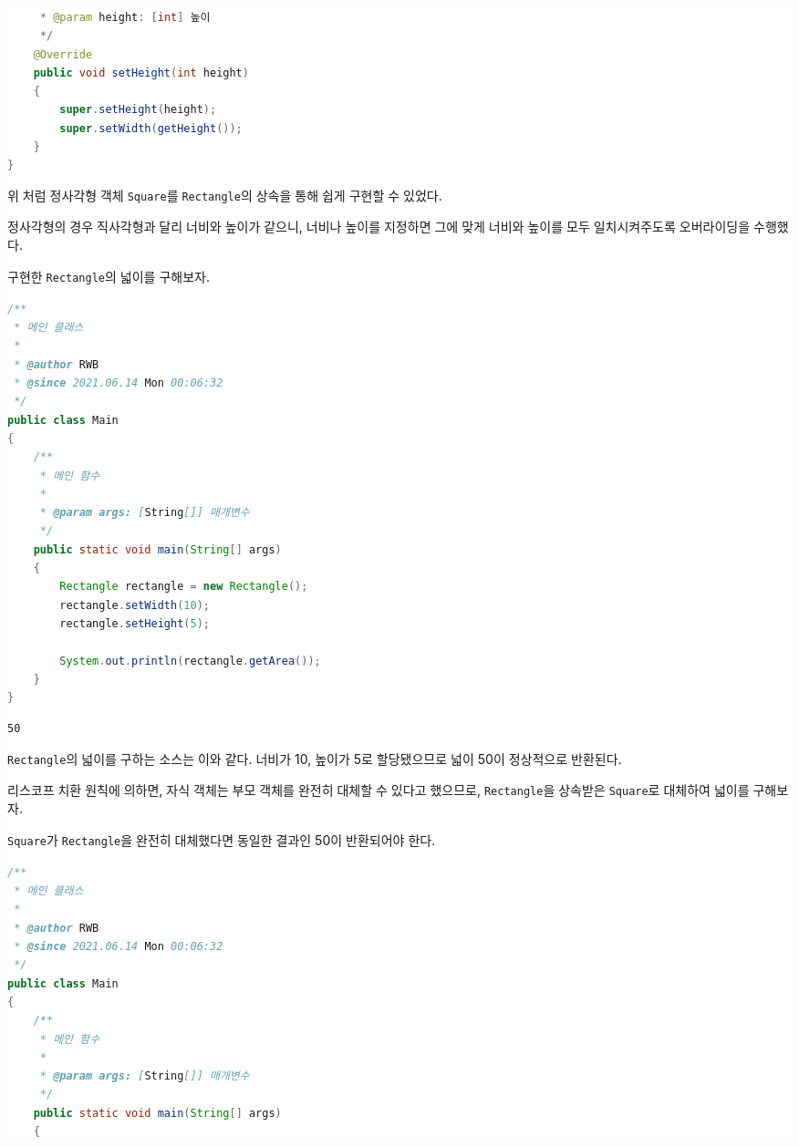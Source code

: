 ``` java
	 * @param height: [int] 높이
	 */
	@Override
	public void setHeight(int height)
	{
		super.setHeight(height);
		super.setWidth(getHeight());
	}
}
```

위 처럼 정사각형 객체 `Square`를 `Rectangle`의 상속을 통해 쉽게 구현할 수 있었다.

정사각형의 경우 직사각형과 달리 너비와 높이가 같으니, 너비나 높이를 지정하면 그에 맞게 너비와 높이를 모두 일치시켜주도록 오버라이딩을 수행했다.

구현한 `Rectangle`의 넓이를 구해보자.

``` java
/**
 * 메인 클래스
 *
 * @author RWB
 * @since 2021.06.14 Mon 00:06:32
 */
public class Main
{
	/**
	 * 메인 함수
	 *
	 * @param args: [String[]] 매개변수
	 */
	public static void main(String[] args)
	{
		Rectangle rectangle = new Rectangle();
		rectangle.setWidth(10);
		rectangle.setHeight(5);
		
		System.out.println(rectangle.getArea());
	}
}
```

``` output
50
```

`Rectangle`의 넓이를 구하는 소스는 이와 같다. 너비가 10, 높이가 5로 할당됐으므로 넓이 50이 정상적으로 반환된다.

리스코프 치환 원칙에 의하면, 자식 객체는 부모 객체를 완전히 대체할 수 있다고 했으므로, `Rectangle`을 상속받은 `Square`로 대체하여 넓이를 구해보자.

`Square`가 `Rectangle`을 완전히 대체했다면 동일한 결과인 50이 반환되어야 한다.

``` java
/**
 * 메인 클래스
 *
 * @author RWB
 * @since 2021.06.14 Mon 00:06:32
 */
public class Main
{
	/**
	 * 메인 함수
	 *
	 * @param args: [String[]] 매개변수
	 */
	public static void main(String[] args)
	{
```